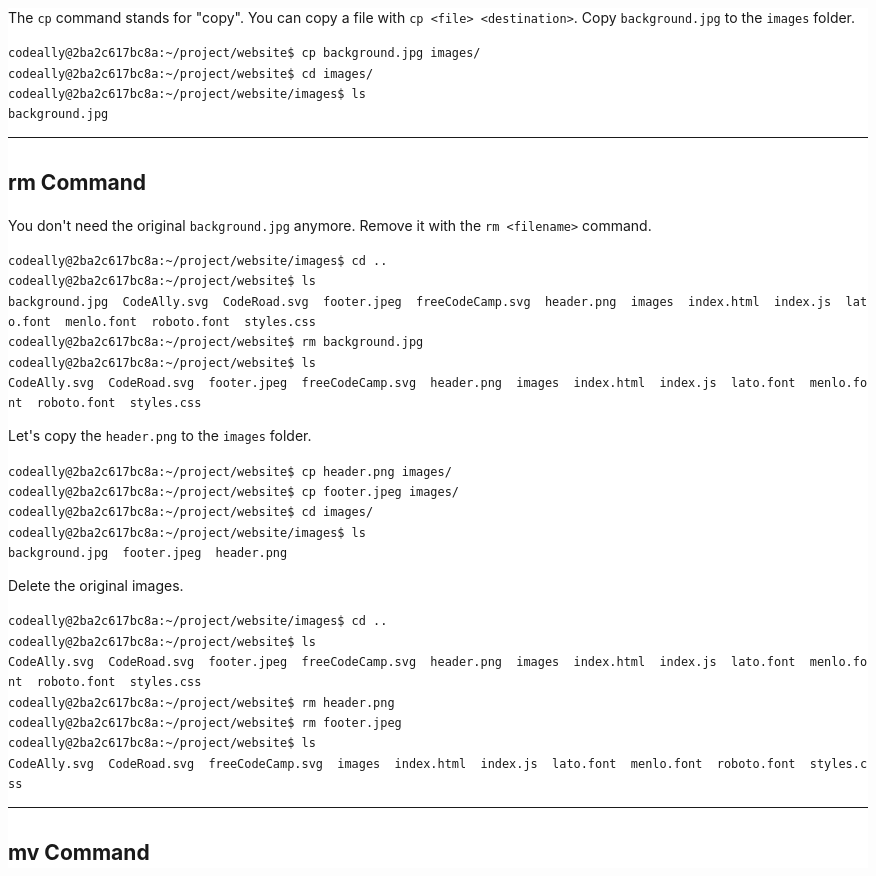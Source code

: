 The `cp` command stands for "copy". You can copy a file with `cp <file> <destination>`. Copy `background.jpg` to the `images` folder.

```console
codeally@2ba2c617bc8a:~/project/website$ cp background.jpg images/
codeally@2ba2c617bc8a:~/project/website$ cd images/
codeally@2ba2c617bc8a:~/project/website/images$ ls
background.jpg
```

---

## rm Command

You don't need the original `background.jpg` anymore. Remove it with the `rm <filename>` command.

```console
codeally@2ba2c617bc8a:~/project/website/images$ cd ..
codeally@2ba2c617bc8a:~/project/website$ ls
background.jpg  CodeAlly.svg  CodeRoad.svg  footer.jpeg  freeCodeCamp.svg  header.png  images  index.html  index.js  lato.font  menlo.font  roboto.font  styles.css
codeally@2ba2c617bc8a:~/project/website$ rm background.jpg 
codeally@2ba2c617bc8a:~/project/website$ ls
CodeAlly.svg  CodeRoad.svg  footer.jpeg  freeCodeCamp.svg  header.png  images  index.html  index.js  lato.font  menlo.font  roboto.font  styles.css
```

Let's copy the `header.png` to the `images` folder.

```console
codeally@2ba2c617bc8a:~/project/website$ cp header.png images/
codeally@2ba2c617bc8a:~/project/website$ cp footer.jpeg images/
codeally@2ba2c617bc8a:~/project/website$ cd images/
codeally@2ba2c617bc8a:~/project/website/images$ ls
background.jpg  footer.jpeg  header.png
```

Delete the original images.

```console
codeally@2ba2c617bc8a:~/project/website/images$ cd ..
codeally@2ba2c617bc8a:~/project/website$ ls
CodeAlly.svg  CodeRoad.svg  footer.jpeg  freeCodeCamp.svg  header.png  images  index.html  index.js  lato.font  menlo.font  roboto.font  styles.css
codeally@2ba2c617bc8a:~/project/website$ rm header.png 
codeally@2ba2c617bc8a:~/project/website$ rm footer.jpeg 
codeally@2ba2c617bc8a:~/project/website$ ls
CodeAlly.svg  CodeRoad.svg  freeCodeCamp.svg  images  index.html  index.js  lato.font  menlo.font  roboto.font  styles.css
```

---

## mv Command
